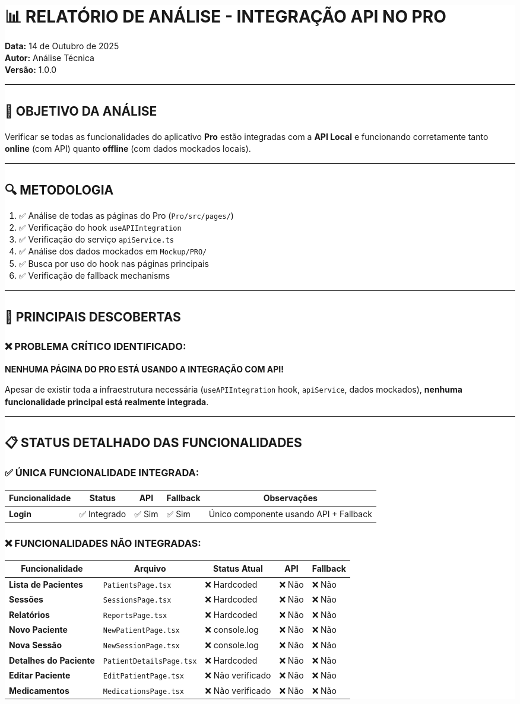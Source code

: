 # 📊 RELATÓRIO DE ANÁLISE - INTEGRAÇÃO API NO PRO

**Data:** 14 de Outubro de 2025  
**Autor:** Análise Técnica  
**Versão:** 1.0.0

---

## 🎯 OBJETIVO DA ANÁLISE

Verificar se todas as funcionalidades do aplicativo **Pro** estão integradas com a **API Local** e funcionando corretamente tanto **online** (com API) quanto **offline** (com dados mockados locais).

---

## 🔍 METODOLOGIA

1. ✅ Análise de todas as páginas do Pro (`Pro/src/pages/`)
2. ✅ Verificação do hook `useAPIIntegration` 
3. ✅ Verificação do serviço `apiService.ts`
4. ✅ Análise dos dados mockados em `Mockup/PRO/`
5. ✅ Busca por uso do hook nas páginas principais
6. ✅ Verificação de fallback mechanisms

---

## 🚨 PRINCIPAIS DESCOBERTAS

### ❌ **PROBLEMA CRÍTICO IDENTIFICADO:**

**NENHUMA PÁGINA DO PRO ESTÁ USANDO A INTEGRAÇÃO COM API!**

Apesar de existir toda a infraestrutura necessária (`useAPIIntegration` hook, `apiService`, dados mockados), **nenhuma funcionalidade principal está realmente integrada**.

---

## 📋 STATUS DETALHADO DAS FUNCIONALIDADES

### ✅ **ÚNICA FUNCIONALIDADE INTEGRADA:**
| Funcionalidade | Status | API | Fallback | Observações |
|---|---|---|---|---|
| **Login** | ✅ Integrado | ✅ Sim | ✅ Sim | Único componente usando API + Fallback |

### ❌ **FUNCIONALIDADES NÃO INTEGRADAS:**
| Funcionalidade | Arquivo | Status Atual | API | Fallback |
|---|---|---|---|---|
| **Lista de Pacientes** | `PatientsPage.tsx` | ❌ Hardcoded | ❌ Não | ❌ Não |
| **Sessões** | `SessionsPage.tsx` | ❌ Hardcoded | ❌ Não | ❌ Não |
| **Relatórios** | `ReportsPage.tsx` | ❌ Hardcoded | ❌ Não | ❌ Não |
| **Novo Paciente** | `NewPatientPage.tsx` | ❌ console.log | ❌ Não | ❌ Não |
| **Nova Sessão** | `NewSessionPage.tsx` | ❌ console.log | ❌ Não | ❌ Não |
| **Detalhes do Paciente** | `PatientDetailsPage.tsx` | ❌ Hardcoded | ❌ Não | ❌ Não |
| **Editar Paciente** | `EditPatientPage.tsx` | ❌ Não verificado | ❌ Não | ❌ Não |
| **Medicamentos** | `MedicationsPage.tsx` | ❌ Não verificado | ❌ Não | ❌ Não |